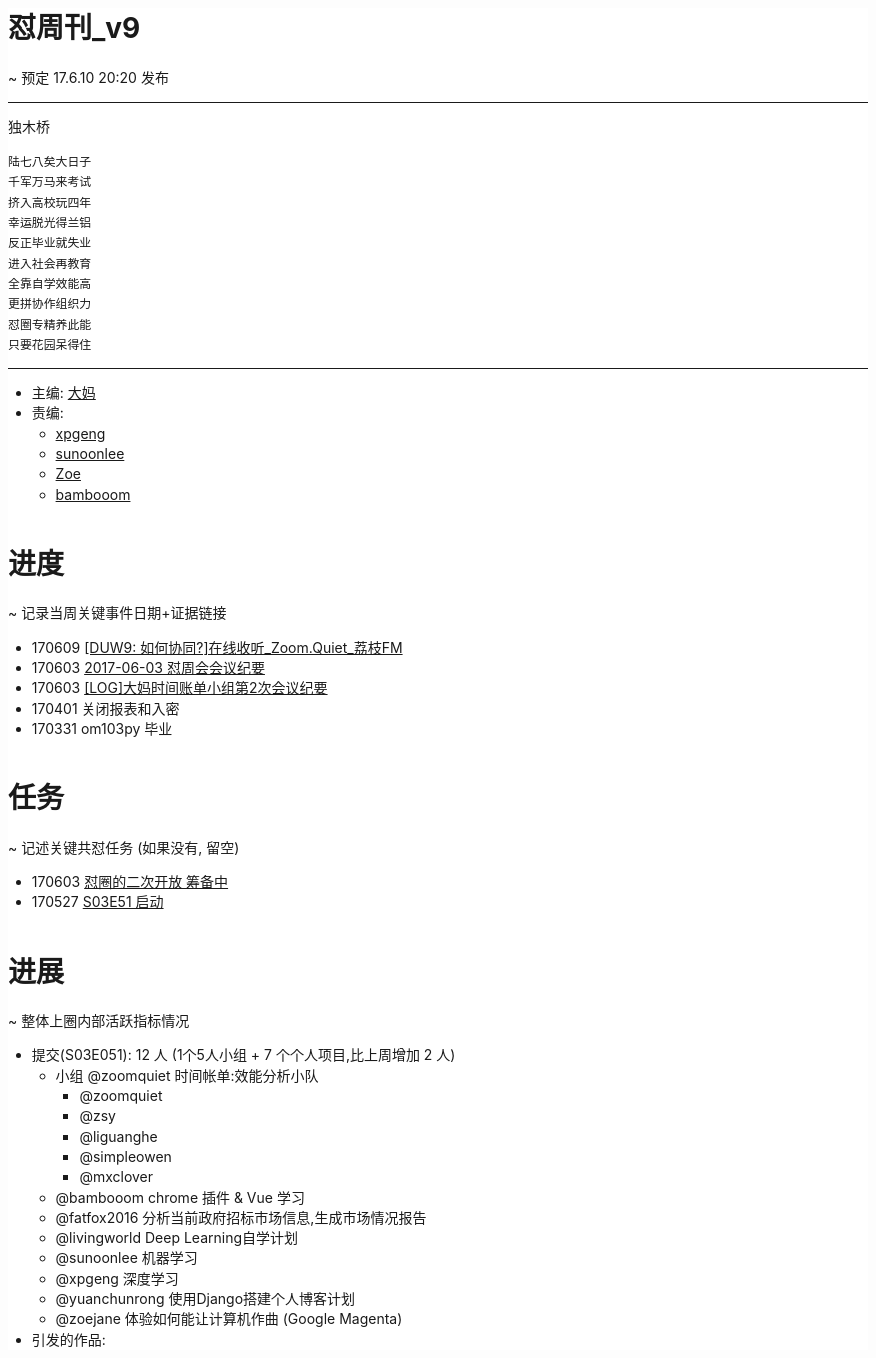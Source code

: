 # 怼周刊_v9
~ 预定 17.6.10 20:20 发布

-----------------------------------------

独木桥

    陆七八矣大日子
    千军万马来考试
    挤入高校玩四年
    幸运脱光得兰铝
    反正毕业就失业
    进入社会再教育
    全靠自学效能高
    更拼协作组织力
    怼圈专精养此能
    只要花园呆得住


-----------------------------------------

- 主编: [大妈](http://du.zoomquiet.io/2014-02/ac0-zq/)
- 责编:
    + [xpgeng](http://du.zoomquiet.io/2017-04/about-xpgeng/)
    + [sunoonlee](http://du.zoomquiet.io/2017-04/about-sunoonlee/)
    + [Zoe](http://du.zoomquiet.io/2017-04/about-zoe/)
    + [bambooom](http://du.zoomquiet.io/2017-04/about-bambooom/)

# 进度
~ 记录当周关键事件日期+证据链接

- 170609 [[DUW9: 如何协同?]在线收听_Zoom.Quiet_荔枝FM](https://www.lizhi.fm/3475110/2606610953650366470)
- 170603 [2017-06-03 怼周会会议纪要](https://github.com/DebugUself/du4proto/issues/132)
- 170603 [[LOG]大妈时间账单小组第2次会议纪要](https://github.com/DebugUself/du4proto/issues/134)
- 170401 关闭报表和入密
- 170331 om103py 毕业

# 任务
~ 记述关键共怼任务 (如果没有, 留空)

- 170603 [怼圈的二次开放 筹备中](https://github.com/DebugUself/du4proto/issues/135)
- 170527 [S03E51 启动](https://github.com/DebugUself/du4proto/blob/master/S03E51/README.md)



# 进展
~ 整体上圈内部活跃指标情况

- 提交(S03E051): 12 人 (1个5人小组 + 7 个个人项目,比上周增加 2 人)
   - 小组 @zoomquiet 时间帐单:效能分析小队
	   - @zoomquiet 
	   - @zsy
	   - @liguanghe
	   - @simpleowen 
	   - @mxclover 
   - @bambooom chrome 插件 & Vue 学习
   - @fatfox2016 分析当前政府招标市场信息,生成市场情况报告
   - @livingworld Deep Learning自学计划
   - @sunoonlee 机器学习
   - @xpgeng 深度学习
   - @yuanchunrong 使用Django搭建个人博客计划
   - @zoejane 体验如何能让计算机作曲 (Google Magenta)
- 引发的作品: